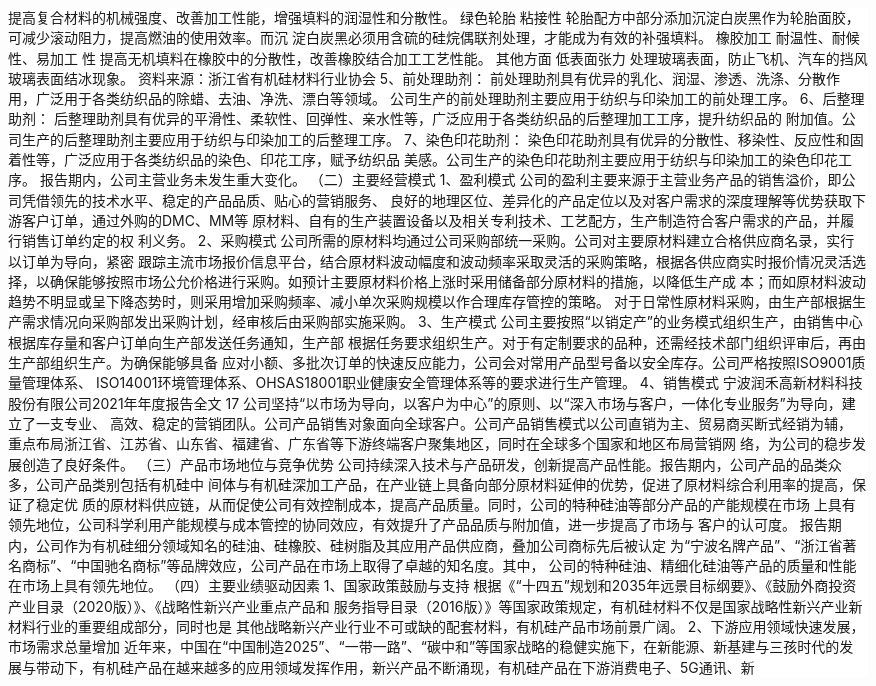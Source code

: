 提高复合材料的机械强度、改善加工性能，增强填料的润湿性和分散性。
绿色轮胎
粘接性
轮胎配方中部分添加沉淀白炭黑作为轮胎面胶，可减少滚动阻力，提高燃油的使用效率。而沉
淀白炭黑必须用含硫的硅烷偶联剂处理，才能成为有效的补强填料。
橡胶加工
耐温性、耐候性、易加工
性
提高无机填料在橡胶中的分散性，改善橡胶结合加工工艺性能。
其他方面
低表面张力
处理玻璃表面，防止飞机、汽车的挡风玻璃表面结冰现象。
资料来源：浙江省有机硅材料行业协会
5、前处理助剂：
前处理助剂具有优异的乳化、润湿、渗透、洗涤、分散作用，广泛用于各类纺织品的除蜡、去油、净洗、漂白等领域。
公司生产的前处理助剂主要应用于纺织与印染加工的前处理工序。
6、后整理助剂：
后整理助剂具有优异的平滑性、柔软性、回弹性、亲水性等，广泛应用于各类纺织品的后整理加工工序，提升纺织品的
附加值。公司生产的后整理助剂主要应用于纺织与印染加工的后整理工序。
7、染色印花助剂：
染色印花助剂具有优异的分散性、移染性、反应性和固着性等，广泛应用于各类纺织品的染色、印花工序，赋予纺织品
美感。公司生产的染色印花助剂主要应用于纺织与印染加工的染色印花工序。
报告期内，公司主营业务未发生重大变化。
（二）主要经营模式
1、盈利模式
公司的盈利主要来源于主营业务产品的销售溢价，即公司凭借领先的技术水平、稳定的产品品质、贴心的营销服务、
良好的地理区位、差异化的产品定位以及对客户需求的深度理解等优势获取下游客户订单，通过外购的DMC、MM等
原材料、自有的生产装置设备以及相关专利技术、工艺配方，生产制造符合客户需求的产品，并履行销售订单约定的权
利义务。
2、采购模式
公司所需的原材料均通过公司采购部统一采购。公司对主要原材料建立合格供应商名录，实行以订单为导向，紧密
跟踪主流市场报价信息平台，结合原材料波动幅度和波动频率采取灵活的采购策略，根据各供应商实时报价情况灵活选
择，以确保能够按照市场公允价格进行采购。如预计主要原材料价格上涨时采用储备部分原材料的措施，以降低生产成
本；而如原材料波动趋势不明显或呈下降态势时，则采用增加采购频率、减小单次采购规模以作合理库存管控的策略。
对于日常性原材料采购，由生产部根据生产需求情况向采购部发出采购计划，经审核后由采购部实施采购。
3、生产模式
公司主要按照“以销定产”的业务模式组织生产，由销售中心根据库存量和客户订单向生产部发送任务通知，生产部
根据任务要求组织生产。对于有定制要求的品种，还需经技术部门组织评审后，再由生产部组织生产。为确保能够具备
应对小额、多批次订单的快速反应能力，公司会对常用产品型号备以安全库存。公司严格按照ISO9001质量管理体系、
ISO14001环境管理体系、OHSAS18001职业健康安全管理体系等的要求进行生产管理。
4、销售模式
宁波润禾高新材料科技股份有限公司2021年年度报告全文
17
公司坚持“以市场为导向，以客户为中心”的原则、以“深入市场与客户，一体化专业服务”为导向，建立了一支专业、
高效、稳定的营销团队。公司产品销售对象面向全球客户。公司产品销售模式以公司直销为主、贸易商买断式经销为辅，
重点布局浙江省、江苏省、山东省、福建省、广东省等下游终端客户聚集地区，同时在全球多个国家和地区布局营销网
络，为公司的稳步发展创造了良好条件。
（三）产品市场地位与竞争优势
公司持续深入技术与产品研发，创新提高产品性能。报告期内，公司产品的品类众多，公司产品类别包括有机硅中
间体与有机硅深加工产品，在产业链上具备向部分原材料延伸的优势，促进了原材料综合利用率的提高，保证了稳定优
质的原材料供应链，从而促使公司有效控制成本，提高产品质量。同时，公司的特种硅油等部分产品的产能规模在市场
上具有领先地位，公司科学利用产能规模与成本管控的协同效应，有效提升了产品品质与附加值，进一步提高了市场与
客户的认可度。
报告期内，公司作为有机硅细分领域知名的硅油、硅橡胶、硅树脂及其应用产品供应商，叠加公司商标先后被认定
为“宁波名牌产品”、“浙江省著名商标”、“中国驰名商标”等品牌效应，公司产品在市场上取得了卓越的知名度。其中，
公司的特种硅油、精细化硅油等产品的质量和性能在市场上具有领先地位。
（四）主要业绩驱动因素
1、国家政策鼓励与支持
根据《“十四五”规划和2035年远景目标纲要》、《鼓励外商投资产业目录（2020版）》、《战略性新兴产业重点产品和
服务指导目录（2016版）》等国家政策规定，有机硅材料不仅是国家战略性新兴产业新材料行业的重要组成部分，同时也是
其他战略新兴产业行业不可或缺的配套材料，有机硅产品市场前景广阔。
2、下游应用领域快速发展，市场需求总量增加
近年来，中国在“中国制造2025”、“一带一路”、“碳中和”等国家战略的稳健实施下，在新能源、新基建与三孩时代的发
展与带动下，有机硅产品在越来越多的应用领域发挥作用，新兴产品不断涌现，有机硅产品在下游消费电子、5G通讯、新